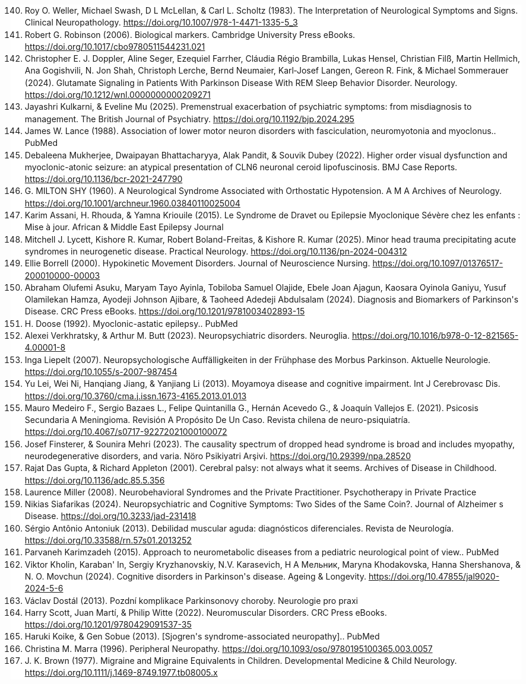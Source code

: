 140. Roy O. Weller, Michael Swash, D L McLellan, & Carl L. Scholtz (1983). The Interpretation of Neurological Symptoms and Signs. Clinical Neuropathology. https://doi.org/10.1007/978-1-4471-1335-5_3
141. Robert G. Robinson (2006). Biological markers. Cambridge University Press eBooks. https://doi.org/10.1017/cbo9780511544231.021
142. Christopher E. J. Doppler, Aline Seger, Ezequiel Farrher, Cláudia Régio Brambilla, Lukas Hensel, Christian Filß, Martin Hellmich, Ana Gogishvili, N. Jon Shah, Christoph Lerche, Bernd Neumaier, Karl‐Josef Langen, Gereon R. Fink, & Michael Sommerauer (2024). Glutamate Signaling in Patients With Parkinson Disease With REM Sleep Behavior Disorder. Neurology. https://doi.org/10.1212/wnl.0000000000209271
143. Jayashri Kulkarni, & Eveline Mu (2025). Premenstrual exacerbation of psychiatric symptoms: from misdiagnosis to management. The British Journal of Psychiatry. https://doi.org/10.1192/bjp.2024.295
144. James W. Lance (1988). Association of lower motor neuron disorders with fasciculation, neuromyotonia and myoclonus.. PubMed
145. Debaleena Mukherjee, Dwaipayan Bhattacharyya, Alak Pandit, & Souvik Dubey (2022). Higher order visual dysfunction and myoclonic-atonic seizure: an atypical presentation of CLN6 neuronal ceroid lipofuscinosis. BMJ Case Reports. https://doi.org/10.1136/bcr-2021-247790
146. G. MILTON SHY (1960). A Neurological Syndrome Associated with Orthostatic Hypotension. A M A Archives of Neurology. https://doi.org/10.1001/archneur.1960.03840110025004
147. Karim Assani, H. Rhouda, & Yamna Kriouile (2015). Le Syndrome de Dravet ou Epilepsie Myoclonique Sévère chez les enfants : Mise à jour. African & Middle East Epilepsy Journal
148. Mitchell J. Lycett, Kishore R. Kumar, Robert Boland-Freitas, & Kishore R. Kumar (2025). Minor head trauma precipitating acute syndromes in neurogenetic disease. Practical Neurology. https://doi.org/10.1136/pn-2024-004312
149. Ellie Borrell (2000). Hypokinetic Movement Disorders. Journal of Neuroscience Nursing. https://doi.org/10.1097/01376517-200010000-00003
150. Abraham Olufemi Asuku, Maryam Tayo Ayinla, Tobiloba Samuel Olajide, Ebele Joan Ajagun, Kaosara Oyinola Ganiyu, Yusuf Olamilekan Hamza, Ayodeji Johnson Ajibare, & Taoheed Adedeji Abdulsalam (2024). Diagnosis and Biomarkers of Parkinson's Disease. CRC Press eBooks. https://doi.org/10.1201/9781003402893-15
151. H. Doose (1992). Myoclonic-astatic epilepsy.. PubMed
152. Alexei Verkhratsky, & Arthur M. Butt (2023). Neuropsychiatric disorders. Neuroglia. https://doi.org/10.1016/b978-0-12-821565-4.00001-8
153. Inga Liepelt (2007). Neuropsychologische Auffälligkeiten in der Frühphase des Morbus Parkinson. Aktuelle Neurologie. https://doi.org/10.1055/s-2007-987454
154. Yu Lei, Wei Ni, Hanqiang Jiang, & Yanjiang Li (2013). Moyamoya disease and cognitive impairment. Int J Cerebrovasc Dis. https://doi.org/10.3760/cma.j.issn.1673-4165.2013.01.013
155. Mauro Medeiro F., Sergio Bazaes L., Felipe Quintanilla G., Hernán Acevedo G., & Joaquín Vallejos E. (2021). Psicosis Secundaria A Meningioma. Revisión A Propósito De Un Caso. Revista chilena de neuro-psiquiatría. https://doi.org/10.4067/s0717-92272021000100072
156. Josef Finsterer, & Sounira Mehri (2023). The causality spectrum of dropped head syndrome is broad and includes myopathy, neurodegenerative disorders, and varia. Nöro Psikiyatri Arşivi. https://doi.org/10.29399/npa.28520
157. Rajat Das Gupta, & Richard Appleton (2001). Cerebral palsy: not always what it seems. Archives of Disease in Childhood. https://doi.org/10.1136/adc.85.5.356
158. Laurence Miller (2008). Neurobehavioral Syndromes and the Private Practitioner. Psychotherapy in Private Practice
159. Nikias Siafarikas (2024). Neuropsychiatric and Cognitive Symptoms: Two Sides of the Same Coin?. Journal of Alzheimer s Disease. https://doi.org/10.3233/jad-231418
160. Sérgio Antônio Antoniuk (2013). Debilidad muscular aguda: diagnósticos diferenciales. Revista de Neurología. https://doi.org/10.33588/rn.57s01.2013252
161. Parvaneh Karimzadeh (2015). Approach to neurometabolic diseases from a pediatric neurological point of view.. PubMed
162. Viktor Kholin, Karaban' In, Sergiy Kryzhanovskiy, N.V. Karasevich, Н А Мельник, Maryna Khodakovska, Hanna Shershanova, & N. O. Movchun (2024). Cognitive disorders in Parkinson's disease. Ageing & Longevity. https://doi.org/10.47855/jal9020-2024-5-6
163. Václav Dostál (2013). Pozdní komplikace Parkinsonovy choroby. Neurologie pro praxi
164. Harry Scott, Juan Martí, & Philip Witte (2022). Neuromuscular Disorders. CRC Press eBooks. https://doi.org/10.1201/9780429091537-35
165. Haruki Koike, & Gen Sobue (2013). [Sjogren's syndrome-associated neuropathy].. PubMed
166. Christina M. Marra (1996). Peripheral Neuropathy. https://doi.org/10.1093/oso/9780195100365.003.0057
167. J. K. Brown (1977). Migraine and Migraine Equivalents in Children. Developmental Medicine & Child Neurology. https://doi.org/10.1111/j.1469-8749.1977.tb08005.x